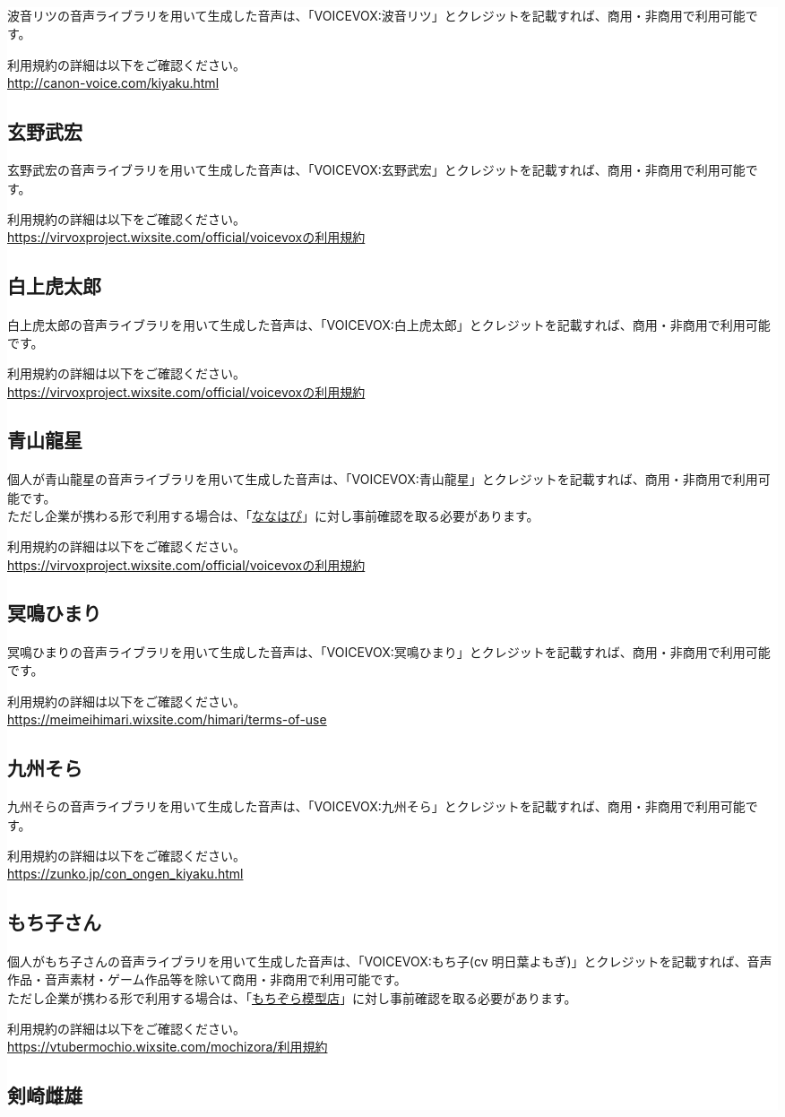 波音リツの音声ライブラリを用いて生成した音声は、「VOICEVOX:波音リツ」とクレジットを記載すれば、商用・非商用で利用可能です。

利用規約の詳細は以下をご確認ください。  
http://canon-voice.com/kiyaku.html

## 玄野武宏

玄野武宏の音声ライブラリを用いて生成した音声は、「VOICEVOX:玄野武宏」とクレジットを記載すれば、商用・非商用で利用可能です。

利用規約の詳細は以下をご確認ください。  
https://virvoxproject.wixsite.com/official/voicevoxの利用規約

## 白上虎太郎

白上虎太郎の音声ライブラリを用いて生成した音声は、「VOICEVOX:白上虎太郎」とクレジットを記載すれば、商用・非商用で利用可能です。

利用規約の詳細は以下をご確認ください。  
https://virvoxproject.wixsite.com/official/voicevoxの利用規約

## 青山龍星

個人が青山龍星の音声ライブラリを用いて生成した音声は、「VOICEVOX:青山龍星」とクレジットを記載すれば、商用・非商用で利用可能です。  
ただし企業が携わる形で利用する場合は、「[ななはぴ](https://v.seventhh.com/contact/)」に対し事前確認を取る必要があります。

利用規約の詳細は以下をご確認ください。  
https://virvoxproject.wixsite.com/official/voicevoxの利用規約

## 冥鳴ひまり

冥鳴ひまりの音声ライブラリを用いて生成した音声は、「VOICEVOX:冥鳴ひまり」とクレジットを記載すれば、商用・非商用で利用可能です。

利用規約の詳細は以下をご確認ください。  
https://meimeihimari.wixsite.com/himari/terms-of-use

## 九州そら

九州そらの音声ライブラリを用いて生成した音声は、「VOICEVOX:九州そら」とクレジットを記載すれば、商用・非商用で利用可能です。

利用規約の詳細は以下をご確認ください。  
https://zunko.jp/con_ongen_kiyaku.html

## もち子さん

個人がもち子さんの音声ライブラリを用いて生成した音声は、「VOICEVOX:もち子(cv 明日葉よもぎ)」とクレジットを記載すれば、音声作品・音声素材・ゲーム作品等を除いて商用・非商用で利用可能です。  
ただし企業が携わる形で利用する場合は、「[もちぞら模型店](https://vtubermochio.wixsite.com/mochizora/contact)」に対し事前確認を取る必要があります。

利用規約の詳細は以下をご確認ください。  
https://vtubermochio.wixsite.com/mochizora/利用規約

## 剣崎雌雄
